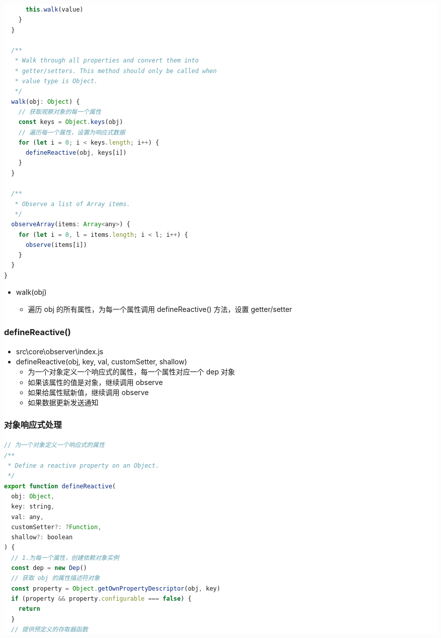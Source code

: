   ```js
        this.walk(value)
      }
    }
  
    /**
     * Walk through all properties and convert them into
     * getter/setters. This method should only be called when
     * value type is Object.
     */
    walk(obj: Object) {
      // 获取观察对象的每一个属性
      const keys = Object.keys(obj)
      // 遍历每一个属性，设置为响应式数据
      for (let i = 0; i < keys.length; i++) {
        defineReactive(obj, keys[i])
      }
    }
  
    /**
     * Observe a list of Array items.
     */
    observeArray(items: Array<any>) {
      for (let i = 0, l = items.length; i < l; i++) {
        observe(items[i])
      }
    }
  }
  ```

- walk(obj)

  - 遍历 obj 的所有属性，为每一个属性调用 defineReactive() 方法，设置 getter/setter

### defineReactive()

- src\core\observer\index.js
- defineReactive(obj, key, val, customSetter, shallow)
  - 为一个对象定义一个响应式的属性，每一个属性对应一个 dep 对象
  - 如果该属性的值是对象，继续调用 observe
  - 如果给属性赋新值，继续调用 observe
  - 如果数据更新发送通知

### 对象响应式处理

```js
// 为一个对象定义一个响应式的属性
/**
 * Define a reactive property on an Object.
 */
export function defineReactive(
  obj: Object,
  key: string,
  val: any,
  customSetter?: ?Function,
  shallow?: boolean
) {
  // 1.为每一个属性，创建依赖对象实例
  const dep = new Dep()
  // 获取 obj 的属性描述符对象
  const property = Object.getOwnPropertyDescriptor(obj, key)
  if (property && property.configurable === false) {
    return
  }
  // 提供预定义的存取器函数
```